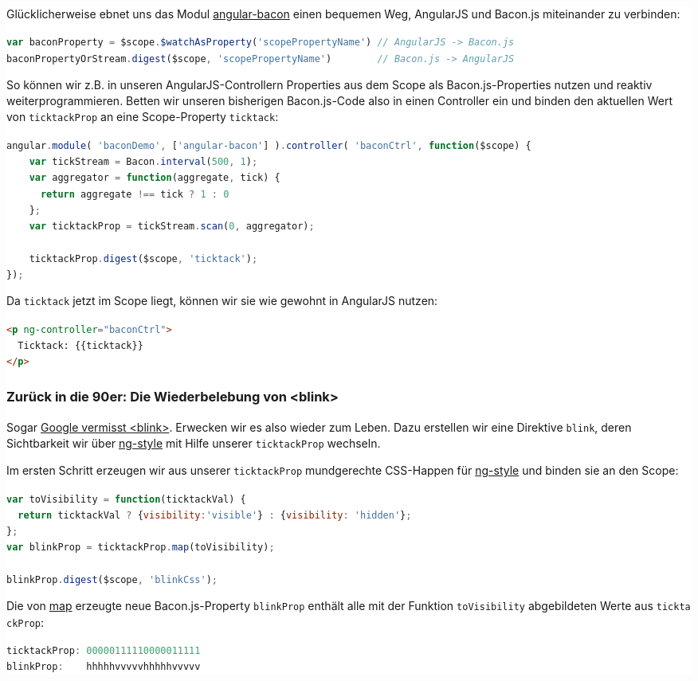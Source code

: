 Glücklicherweise ebnet uns das Modul [angular-bacon](https://github.com/lauripiispanen/angular-bacon) einen bequemen Weg, AngularJS und Bacon.js miteinander zu verbinden:

```javascript
var baconProperty = $scope.$watchAsProperty('scopePropertyName') // AngularJS -> Bacon.js
baconPropertyOrStream.digest($scope, 'scopePropertyName')        // Bacon.js -> AngularJS
```

So können wir z.B. in unseren AngularJS-Controllern Properties aus dem Scope als Bacon.js-Properties nutzen und reaktiv weiterprogrammieren. Betten wir unseren bisherigen Bacon.js-Code also in einen Controller ein und binden den aktuellen Wert von `ticktackProp` an eine Scope-Property `ticktack`:

```javascript
angular.module( 'baconDemo', ['angular-bacon'] ).controller( 'baconCtrl', function($scope) {
    var tickStream = Bacon.interval(500, 1);
    var aggregator = function(aggregate, tick) {
      return aggregate !== tick ? 1 : 0
    };
    var ticktackProp = tickStream.scan(0, aggregator);

    ticktackProp.digest($scope, 'ticktack');
});
```


Da `ticktack` jetzt im Scope liegt, können wir sie wie gewohnt in AngularJS nutzen:

```html
<p ng-controller="baconCtrl">
  Ticktack: {{ticktack}}
</p>
```

### Zurück in die 90er: Die Wiederbelebung von &lt;blink&gt;

Sogar [Google vermisst &lt;blink&gt;](https://www.google.de/search?q=blink+tag). Erwecken wir es also wieder zum Leben. Dazu erstellen wir eine Direktive `blink`, deren Sichtbarkeit wir über [ng-style](https://docs.angularjs.org/api/ng/directive/ngStyle) mit Hilfe unserer `ticktackProp` wechseln.

Im ersten Schritt erzeugen wir aus unserer `ticktackProp` mundgerechte CSS-Happen für [ng-style](https://docs.angularjs.org/api/ng/directive/ngStyle) und binden sie an den Scope:

```javascript
var toVisibility = function(ticktackVal) {
  return ticktackVal ? {visibility:'visible'} : {visibility: 'hidden'};
};
var blinkProp = ticktackProp.map(toVisibility);

blinkProp.digest($scope, 'blinkCss');
```


Die von [map](https://github.com/baconjs/bacon.js#observable-map) erzeugte neue Bacon.js-Property `blinkProp` enthält alle mit der Funktion `toVisibility` abgebildeten Werte aus `ticktackProp`:

```javascript
ticktackProp: 00000111110000011111
blinkProp:    hhhhhvvvvvhhhhhvvvvv
```

